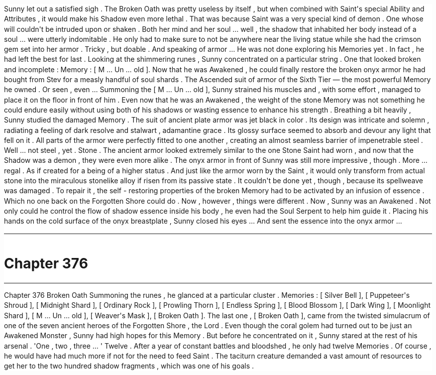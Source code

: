 Sunny let out a satisfied sigh . The Broken Oath was pretty useless by itself , but when combined with Saint's special Ability and Attributes , it would make his Shadow even more lethal .
That was because Saint was a very special kind of demon . One whose will couldn't be intruded upon or shaken . Both her mind and her soul … well , the shadow that inhabited her body instead of a soul … were utterly indomitable .
He only had to make sure to not be anywhere near the living statue while she had the crimson gem set into her armor .
Tricky , but doable .
And speaking of armor …
He was not done exploring his Memories yet .
In fact , he had left the best for last .
Looking at the shimmering runes , Sunny concentrated on a particular string . One that looked broken and incomplete :
Memory : [ M … Un … old ].
Now that he was Awakened , he could finally restore the broken onyx armor he had bought from Stev for a measly handful of soul shards .
The Ascended suit of armor of the Sixth Tier — the most powerful Memory he owned .
Or seen , even …
Summoning the [ M … Un … old ], Sunny strained his muscles and , with some effort , managed to place it on the floor in front of him . Even now that he was an Awakened , the weight of the stone Memory was not something he could endure easily without using both of his shadows or wasting essence to enhance his strength .
Breathing a bit heavily , Sunny studied the damaged Memory .
The suit of ancient plate armor was jet black in color . Its design was intricate and solemn , radiating a feeling of dark resolve and stalwart , adamantine grace . Its glossy surface seemed to absorb and devour any light that fell on it . All parts of the armor were perfectly fitted to one another , creating an almost seamless barrier of impenetrable steel .
Well … not steel , yet . Stone .
The ancient armor looked extremely similar to the one Stone Saint had worn , and now that the Shadow was a demon , they were even more alike . The onyx armor in front of Sunny was still more impressive , though . More … regal . As if created for a being of a higher status .
And just like the armor worn by the Saint , it would only transform from actual stone into the miraculous stonelike alloy if risen from its passive state .
It couldn't be done yet , though , because its spellweave was damaged . To repair it , the self - restoring properties of the broken Memory had to be activated by an infusion of essence . Which no one back on the Forgotten Shore could do .
Now , however , things were different .
Now , Sunny was an Awakened . Not only could he control the flow of shadow essence inside his body , he even had the Soul Serpent to help him guide it .
Placing his hands on the cold surface of the onyx breastplate , Sunny closed his eyes …
And sent the essence into the onyx armor …

---


# Chapter 376


---

Chapter 376 Broken Oath
Summoning the runes , he glanced at a particular cluster .
Memories : [ Silver Bell ], [ Puppeteer's Shroud ], [ Midnight Shard ], [ Ordinary Rock ], [ Prowling Thorn ], [ Endless Spring ], [ Blood Blossom ], [ Dark Wing ], [ Moonlight Shard ], [ M … Un … old ], [ Weaver's Mask ], [ Broken Oath ].
The last one , [ Broken Oath ], came from the twisted simulacrum of one of the seven ancient heroes of the Forgotten Shore , the Lord . Even though the coral golem had turned out to be just an Awakened Monster , Sunny had high hopes for this Memory .
But before he concentrated on it , Sunny stared at the rest of his arsenal .
'One , two , three … '
Twelve . After a year of constant battles and bloodshed , he only had twelve Memories . Of course , he would have had much more if not for the need to feed Saint . The taciturn creature demanded a vast amount of resources to get her to the two hundred shadow fragments , which was one of his goals .